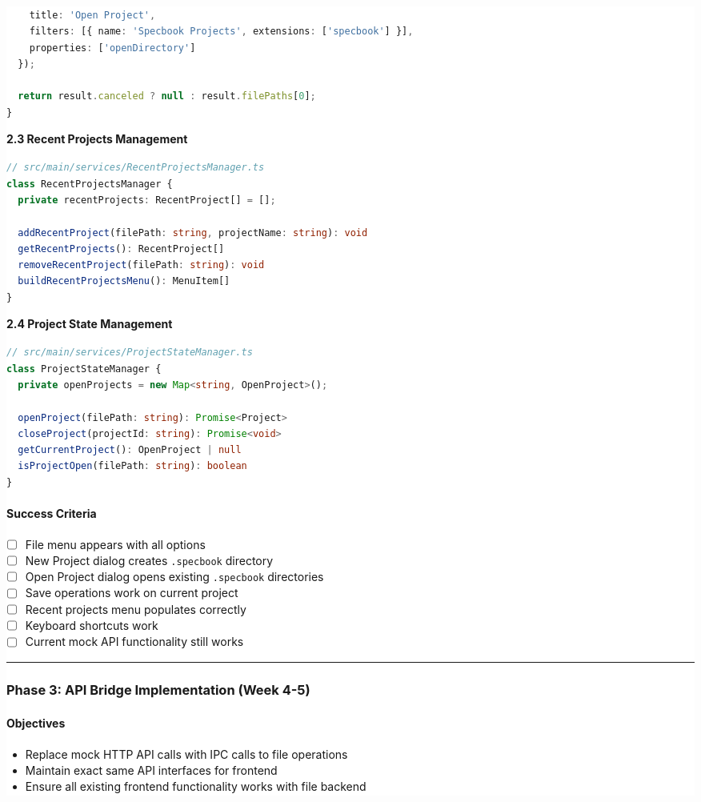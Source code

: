 ```typescript  
    title: 'Open Project',  
    filters: [{ name: 'Specbook Projects', extensions: ['specbook'] }],
    properties: ['openDirectory']
  });
  
  return result.canceled ? null : result.filePaths[0];
}
```

**2.3 Recent Projects Management**
```typescript
// src/main/services/RecentProjectsManager.ts
class RecentProjectsManager {
  private recentProjects: RecentProject[] = [];
  
  addRecentProject(filePath: string, projectName: string): void
  getRecentProjects(): RecentProject[]
  removeRecentProject(filePath: string): void
  buildRecentProjectsMenu(): MenuItem[]
}
```

**2.4 Project State Management** 
```typescript
// src/main/services/ProjectStateManager.ts
class ProjectStateManager {
  private openProjects = new Map<string, OpenProject>();
  
  openProject(filePath: string): Promise<Project>
  closeProject(projectId: string): Promise<void>
  getCurrentProject(): OpenProject | null
  isProjectOpen(filePath: string): boolean
}
```

#### Success Criteria
- [ ] File menu appears with all options
- [ ] New Project dialog creates `.specbook` directory
- [ ] Open Project dialog opens existing `.specbook` directories
- [ ] Save operations work on current project
- [ ] Recent projects menu populates correctly
- [ ] Keyboard shortcuts work
- [ ] Current mock API functionality still works

---

### Phase 3: API Bridge Implementation (Week 4-5)

#### Objectives  
- Replace mock HTTP API calls with IPC calls to file operations
- Maintain exact same API interfaces for frontend
- Ensure all existing frontend functionality works with file backend
